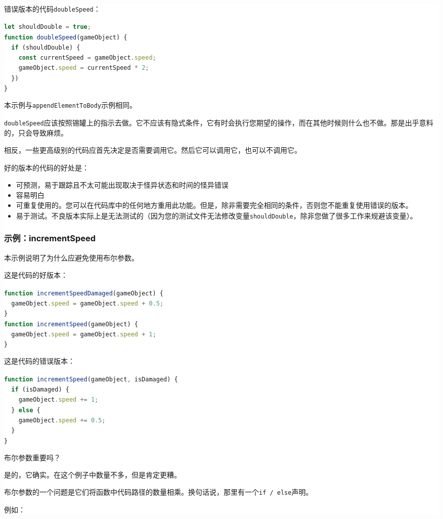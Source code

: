 错误版本的代码`doubleSpeed`：

```javascript
let shouldDouble = true;
function doubleSpeed(gameObject) {
  if (shouldDouble) {
    const currentSpeed = gameObject.speed;
    gameObject.speed = currentSpeed * 2;
  })
}
```

本示例与`appendElementToBody`示例相同。

`doubleSpeed`应该按照锡罐上的指示去做。它不应该有隐式条件，它有时会执行您期望的操作，而在其他时候则什么也不做。那是出乎意料的，只会导致麻烦。

相反，一些更高级别的代码应首先决定是否需要调用它。然后它可以调用它，也可以不调用它。

好的版本的代码的好处是：

- 可预测，易于跟踪且不太可能出现取决于怪异状态和时间的怪异错误
- 容易明白
- 可重复使用的。您可以在代码库中的任何地方重用此功能。但是，除非需要完全相同的条件，否则您不能重复使用错误的版本。
- 易于测试。不良版本实际上是无法测试的（因为您的测试文件无法修改变量`shouldDouble`，除非您做了很多工作来规避该变量）。

### 示例：incrementSpeed

本示例说明了为什么应避免使用布尔参数。

这是代码的好版本：

```javascript
function incrementSpeedDamaged(gameObject) {
  gameObject.speed = gameObject.speed + 0.5;
}
function incrementSpeed(gameObject) {
  gameObject.speed = gameObject.speed + 1;
}
```

这是代码的错误版本：

```javascript
function incrementSpeed(gameObject, isDamaged) {
  if (isDamaged) {
    gameObject.speed += 1;
  } else {
    gameObject.speed += 0.5;
  }
}
```

布尔参数重要吗？

是的，它确实。在这个例子中数量不多，但是肯定更糟。

布尔参数的一个问题是它们将函数中代码路径的数量相乘。换句话说，那里有一个`if / else`声明。

例如：
